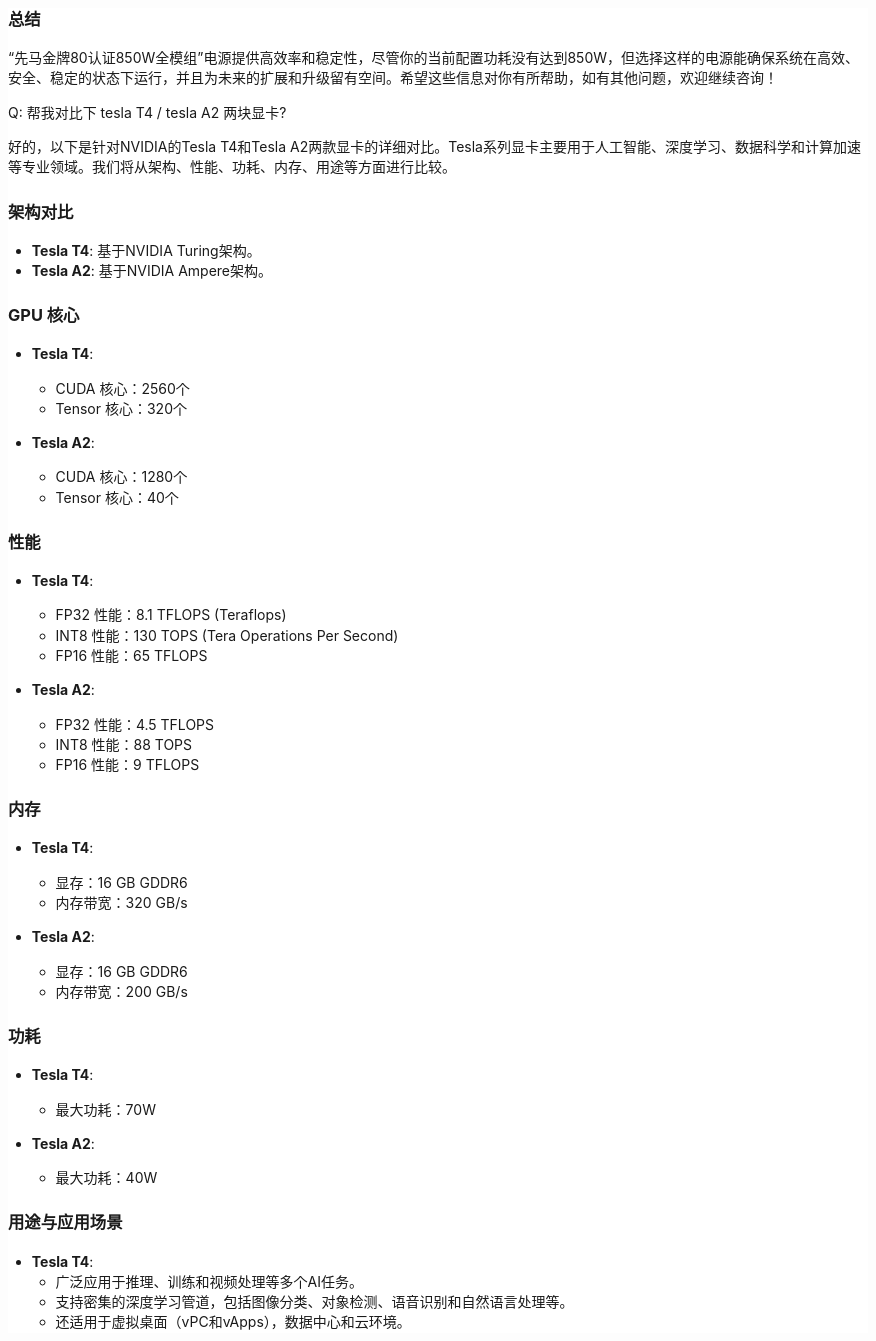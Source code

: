 ### 总结
“先马金牌80认证850W全模组”电源提供高效率和稳定性，尽管你的当前配置功耗没有达到850W，但选择这样的电源能确保系统在高效、安全、稳定的状态下运行，并且为未来的扩展和升级留有空间。希望这些信息对你有所帮助，如有其他问题，欢迎继续咨询！

Q: 帮我对比下 tesla T4 / tesla A2 两块显卡?

好的，以下是针对NVIDIA的Tesla T4和Tesla A2两款显卡的详细对比。Tesla系列显卡主要用于人工智能、深度学习、数据科学和计算加速等专业领域。我们将从架构、性能、功耗、内存、用途等方面进行比较。

### 架构对比
- **Tesla T4**: 基于NVIDIA Turing架构。
- **Tesla A2**: 基于NVIDIA Ampere架构。

### GPU 核心
- **Tesla T4**: 
  - CUDA 核心：2560个
  - Tensor 核心：320个

- **Tesla A2**: 
  - CUDA 核心：1280个
  - Tensor 核心：40个

### 性能
- **Tesla T4**: 
  - FP32 性能：8.1 TFLOPS (Teraflops)
  - INT8 性能：130 TOPS (Tera Operations Per Second)
  - FP16 性能：65 TFLOPS

- **Tesla A2**: 
  - FP32 性能：4.5 TFLOPS
  - INT8 性能：88 TOPS
  - FP16 性能：9 TFLOPS

### 内存
- **Tesla T4**: 
  - 显存：16 GB GDDR6
  - 内存带宽：320 GB/s

- **Tesla A2**: 
  - 显存：16 GB GDDR6
  - 内存带宽：200 GB/s

### 功耗
- **Tesla T4**: 
  - 最大功耗：70W

- **Tesla A2**: 
  - 最大功耗：40W

### 用途与应用场景
- **Tesla T4**: 
  - 广泛应用于推理、训练和视频处理等多个AI任务。
  - 支持密集的深度学习管道，包括图像分类、对象检测、语音识别和自然语言处理等。
  - 还适用于虚拟桌面（vPC和vApps），数据中心和云环境。

